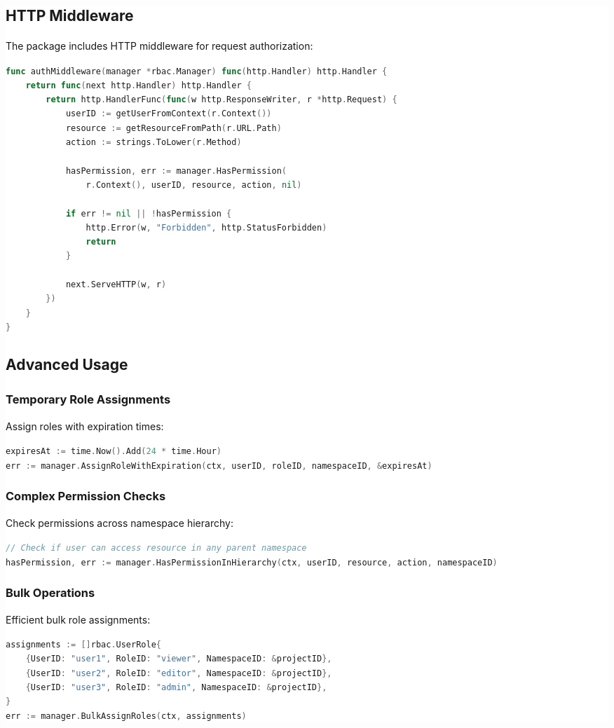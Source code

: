 ## HTTP Middleware

The package includes HTTP middleware for request authorization:

```go
func authMiddleware(manager *rbac.Manager) func(http.Handler) http.Handler {
    return func(next http.Handler) http.Handler {
        return http.HandlerFunc(func(w http.ResponseWriter, r *http.Request) {
            userID := getUserFromContext(r.Context())
            resource := getResourceFromPath(r.URL.Path)
            action := strings.ToLower(r.Method)
            
            hasPermission, err := manager.HasPermission(
                r.Context(), userID, resource, action, nil)
            
            if err != nil || !hasPermission {
                http.Error(w, "Forbidden", http.StatusForbidden)
                return
            }
            
            next.ServeHTTP(w, r)
        })
    }
}
```

## Advanced Usage

### Temporary Role Assignments
Assign roles with expiration times:

```go
expiresAt := time.Now().Add(24 * time.Hour)
err := manager.AssignRoleWithExpiration(ctx, userID, roleID, namespaceID, &expiresAt)
```

### Complex Permission Checks
Check permissions across namespace hierarchy:

```go
// Check if user can access resource in any parent namespace
hasPermission, err := manager.HasPermissionInHierarchy(ctx, userID, resource, action, namespaceID)
```

### Bulk Operations
Efficient bulk role assignments:

```go
assignments := []rbac.UserRole{
    {UserID: "user1", RoleID: "viewer", NamespaceID: &projectID},
    {UserID: "user2", RoleID: "editor", NamespaceID: &projectID},
    {UserID: "user3", RoleID: "admin", NamespaceID: &projectID},
}
err := manager.BulkAssignRoles(ctx, assignments)
```
